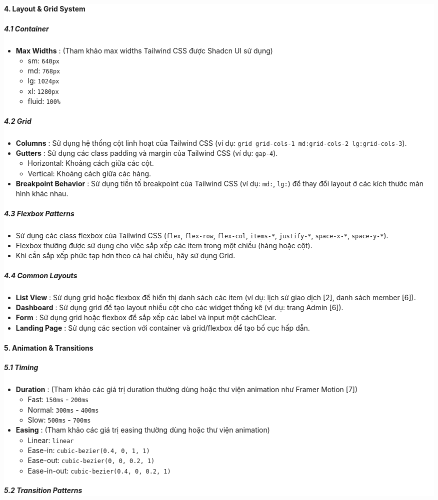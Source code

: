 #### **4. Layout & Grid System**

##### **4.1 Container**

*   **Max Widths** : (Tham khảo max widths Tailwind CSS được Shadcn UI sử dụng)
    *   sm: `640px`
    *   md: `768px`
    *   lg: `1024px`
    *   xl: `1280px`
    *   fluid: `100%`

##### **4.2 Grid**

*   **Columns** : Sử dụng hệ thống cột linh hoạt của Tailwind CSS (ví dụ: `grid grid-cols-1 md:grid-cols-2 lg:grid-cols-3`).
*   **Gutters** : Sử dụng các class padding và margin của Tailwind CSS (ví dụ: `gap-4`).
    *   Horizontal: Khoảng cách giữa các cột.
    *   Vertical: Khoảng cách giữa các hàng.
*   **Breakpoint Behavior** : Sử dụng tiền tố breakpoint của Tailwind CSS (ví dụ: `md:`, `lg:`) để thay đổi layout ở các kích thước màn hình khác nhau.

##### **4.3 Flexbox Patterns**

*   Sử dụng các class flexbox của Tailwind CSS (`flex`, `flex-row`, `flex-col`, `items-*`, `justify-*`, `space-x-*`, `space-y-*`).
*   Flexbox thường được sử dụng cho việc sắp xếp các item trong một chiều (hàng hoặc cột).
*   Khi cần sắp xếp phức tạp hơn theo cả hai chiều, hãy sử dụng Grid.

##### **4.4 Common Layouts**

*   **List View** : Sử dụng grid hoặc flexbox để hiển thị danh sách các item (ví dụ: lịch sử giao dịch [2], danh sách member [6]).
*   **Dashboard** : Sử dụng grid để tạo layout nhiều cột cho các widget thống kê (ví dụ: trang Admin [6]).
*   **Form** : Sử dụng grid hoặc flexbox để sắp xếp các label và input một cáchClear.
*   **Landing Page** : Sử dụng các section với container và grid/flexbox để tạo bố cục hấp dẫn.

#### **5. Animation & Transitions**

##### **5.1 Timing**

*   **Duration** : (Tham khảo các giá trị duration thường dùng hoặc thư viện animation như Framer Motion [7])
    *   Fast: `150ms` - `200ms`
    *   Normal: `300ms` - `400ms`
    *   Slow: `500ms` - `700ms`
*   **Easing** : (Tham khảo các giá trị easing thường dùng hoặc thư viện animation)
    *   Linear: `linear`
    *   Ease-in: `cubic-bezier(0.4, 0, 1, 1)`
    *   Ease-out: `cubic-bezier(0, 0, 0.2, 1)`
    *   Ease-in-out: `cubic-bezier(0.4, 0, 0.2, 1)`

##### **5.2 Transition Patterns**

